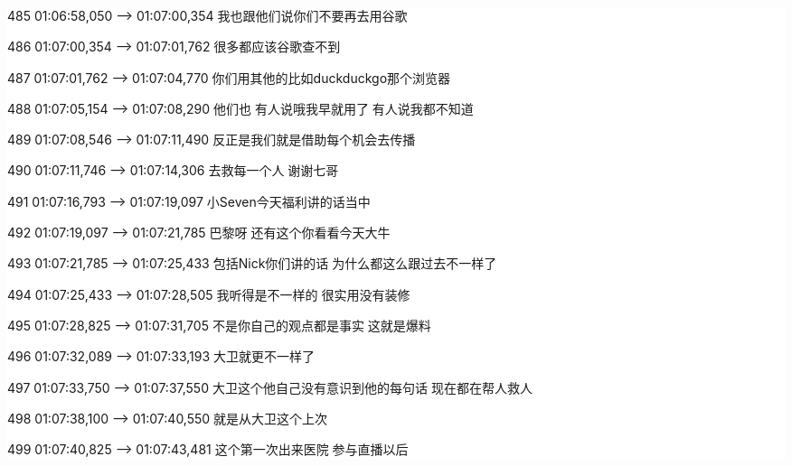 485
01:06:58,050 –&gt; 01:07:00,354
我也跟他们说你们不要再去用谷歌
 
486
01:07:00,354 –&gt; 01:07:01,762
很多都应该谷歌查不到
 
487
01:07:01,762 –&gt; 01:07:04,770
你们用其他的比如duckduckgo那个浏览器
 
488
01:07:05,154 –&gt; 01:07:08,290
他们也 有人说哦我早就用了 有人说我都不知道
 
489
01:07:08,546 –&gt; 01:07:11,490
反正是我们就是借助每个机会去传播
 
490
01:07:11,746 –&gt; 01:07:14,306
去救每一个人 谢谢七哥
 
491
01:07:16,793 –&gt; 01:07:19,097
小Seven今天福利讲的话当中
 
492
01:07:19,097 –&gt; 01:07:21,785
巴黎呀 还有这个你看看今天大牛
 
493
01:07:21,785 –&gt; 01:07:25,433
包括Nick你们讲的话 为什么都这么跟过去不一样了
 
494
01:07:25,433 –&gt; 01:07:28,505
我听得是不一样的 很实用没有装修
 
495
01:07:28,825 –&gt; 01:07:31,705
不是你自己的观点都是事实 这就是爆料
 
496
01:07:32,089 –&gt; 01:07:33,193
大卫就更不一样了
 
497
01:07:33,750 –&gt; 01:07:37,550
大卫这个他自己没有意识到他的每句话 现在都在帮人救人
 
498
01:07:38,100 –&gt; 01:07:40,550
就是从大卫这个上次
 
499
01:07:40,825 –&gt; 01:07:43,481
这个第一次出来医院 参与直播以后
 